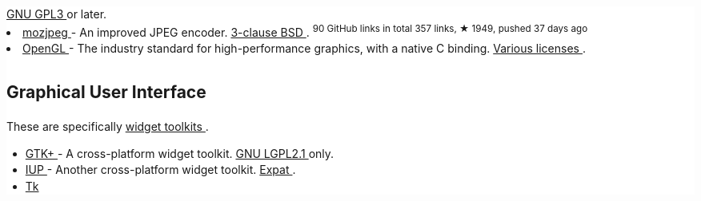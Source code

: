   <a href="http://www.gnu.org/licenses/gpl.html">
   GNU GPL3
  </a>
  or later.
 </li>
 <li>
  <a href="https://github.com/mozilla/mozjpeg">
   mozjpeg
  </a>
  - An improved JPEG encoder.
  <a href="http://directory.fsf.org/wiki/License:BSD_3Clause">
   3-clause BSD
  </a>
  .
  <sup>
   90 GitHub links in total 357 links, &#9733 1949, pushed 37 days ago
  </sup>
 </li>
 <li>
  <a href="https://www.opengl.org/">
   OpenGL
  </a>
  - The industry standard for high-performance graphics, with a native C binding.
  <a href="http://www.sgi.com/tech/opengl/?/license.html">
   Various licenses
  </a>
  .
 </li>
</ul>
<h2>
 Graphical User Interface
</h2>
<p>
 These are specifically
 <a href="https://en.wikipedia.org/wiki/Widget_toolkit">
  widget toolkits
 </a>
 .
</p>
<ul>
 <li>
  <a href="http://www.gtk.org/">
   GTK+
  </a>
  - A cross-platform widget toolkit.
  <a href="http://www.gnu.org/licenses/old-licenses/lgpl-2.1.html">
   GNU LGPL2.1
  </a>
  only.
 </li>
 <li>
  <a href="http://webserver2.tecgraf.puc-rio.br/iup/">
   IUP
  </a>
  - Another cross-platform widget toolkit.
  <a href="http://directory.fsf.org/wiki/License:Expat">
   Expat
  </a>
  .
 </li>
 <li>
  <a href="http://www.tcl.tk/">
   Tk
  </a>